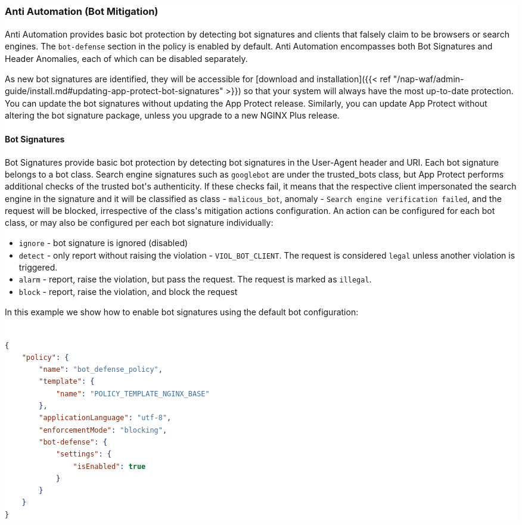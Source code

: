 ### Anti Automation (Bot Mitigation)

Anti Automation provides basic bot protection by detecting bot signatures and clients that falsely claim to be browsers or search engines. The `bot-defense` section in the policy is enabled by default. Anti Automation encompasses both Bot Signatures and Header Anomalies, each of which can be disabled separately.

As new bot signatures are identified, they will be accessible for [download and installation]({{< ref "/nap-waf/admin-guide/install.md#updating-app-protect-bot-signatures" >}}) so that your system will always have the most up-to-date protection. You can update the bot signatures without updating the App Protect release. Similarly, you can update App Protect without altering the bot signature package, unless you upgrade to a new NGINX Plus release.

#### Bot Signatures

Bot Signatures provide basic bot protection by detecting bot signatures in the User-Agent header and URI. 
Each bot signature belongs to a bot class. Search engine signatures such as `googlebot` are under the trusted_bots class, but App Protect performs additional checks of the trusted bot's authenticity. If these checks fail, it means that the respective client impersonated the search engine in the signature and it will be classified as class - `malicous_bot`, anomaly - `Search engine verification failed`, and the request will be blocked, irrespective of the class's mitigation actions configuration.
An action can be configured for each bot class, or may also be configured per each bot signature individually:
* `ignore`    - bot signature is ignored (disabled)
* `detect`    - only report without raising the violation - `VIOL_BOT_CLIENT`. The request is considered `legal` unless another violation is triggered.
* `alarm`     - report, raise the violation, but pass the request. The request is marked as `illegal`.
* `block`     - report, raise the violation, and block the request

In this example we show how to enable bot signatures using the default bot configuration:

~~~json

{
    "policy": {
        "name": "bot_defense_policy",
        "template": {
            "name": "POLICY_TEMPLATE_NGINX_BASE"
        },
        "applicationLanguage": "utf-8",
        "enforcementMode": "blocking",
        "bot-defense": {
            "settings": {
                "isEnabled": true
            }
        }
    }
}
~~~
